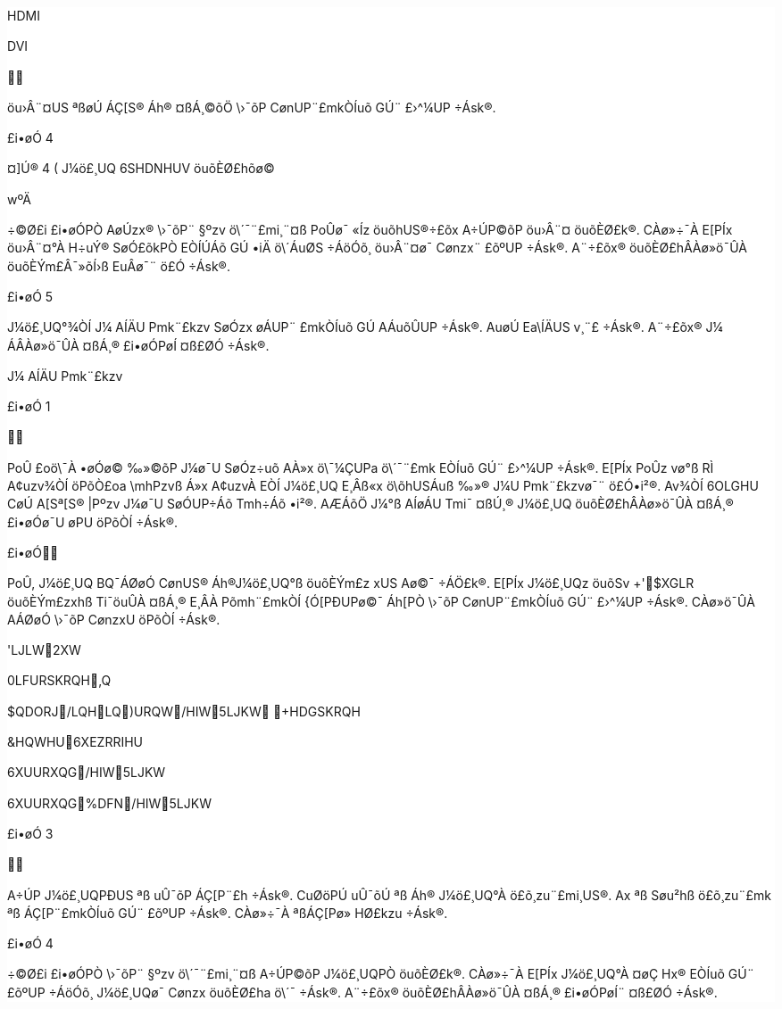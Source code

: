 HDMI

DVI



öu›Â¨¤US ªßøÚ ÁÇ[S® Áh® ¤ßÁ¸©õÖ \›¯õP CønUP¨£mkÒÍuõ GÚ¨ £›^¼UP ÷Ásk®.

£i•øÓ 4

¤]Ú® 4 ( J¼ö£¸UQ 6SHDNHUV öuõÈØ£hõø©

wºÄ

÷©Ø£i £i•øÓPÒ AøÚzx® \›¯õP¨ §ºzv ö\´¯¨£mi¸¨¤ß PoÛø¯ «Íz öuõhUS®÷£õx A÷ÚP©õP öu›Â¨¤ öuõÈØ£k®. CÀø»÷¯À E[PÍx öu›Â¨¤°À H÷uÝ® SøÓ£õkPÒ EÒÍÚÁõ GÚ •iÄ ö\´ÁuØS ÷ÁöÓõ¸ öu›Â¨¤ø¯ Cønzx¨ £õºUP ÷Ásk®. A¨÷£õx® öuõÈØ£hÂÀø»ö¯ÛÀ öuõÈÝm£Â¯»õÍ›ß EuÂø¯¨ ö£Ó ÷Ásk®.

£i•øÓ 5

J¼ö£¸UQ°¾ÒÍ J¼ AÍÄU Pmk¨£kzv SøÓzx øÁUP¨ £mkÒÍuõ GÚ AÁuõÛUP ÷Ásk®. AuøÚ Ea\ÍÄUS v¸¨£ ÷Ásk®. A¨÷£õx® J¼ ÁÂÀø»ö¯ÛÀ ¤ßÁ¸® £i•øÓPøÍ ¤ß£ØÓ ÷Ásk®.

J¼ AÍÄU Pmk¨£kzv

£i•øÓ 1



PoÛ £oö\¯À •øÓø© ‰»©õP J¼ø¯U SøÓz÷uõ AÀ»x ö\¯¼ÇUPa ö\´¯¨£mk EÒÍuõ GÚ¨ £›^¼UP ÷Ásk®. E[PÍx PoÛz vø°ß RÌ A¢uzv¾ÒÍ öPõÒ£oa \mhPzvß Á»x A¢uzvÀ EÒÍ J¼ö£¸UQ E¸Âß«x ö\õhUSÁuß ‰»® J¼U Pmk¨£kzvø¯¨ ö£Ó•i²®. Av¾ÒÍ 6OLGHU  CøÚ A[Sª[S® |Pºzv J¼ø¯U SøÓUP÷Áõ Tmh÷Áõ •i²®. AÆÁõÖ J¼°ß AÍøÁU Tmi¯ ¤ßÚ¸® J¼ö£¸UQ öuõÈØ£hÂÀø»ö¯ÛÀ ¤ßÁ¸® £i•øÓø¯U øPU öPõÒÍ ÷Ásk®.

£i•øÓ

PoÛ, J¼ö£¸UQ BQ¯ÁØøÓ CønUS® Áh®J¼ö£¸UQ°ß öuõÈÝm£z xUS Aø©¯ ÷ÁÖ£k®. E[PÍx J¼ö£¸UQz öuõSv +'$XGLR öuõÈÝm£zxhß Ti¯öuÛÀ ¤ßÁ¸® E¸ÂÀ Põmh¨£mkÒÍ {Ó[PÐUPø©¯ Áh[PÒ \›¯õP CønUP¨£mkÒÍuõ GÚ¨ £›^¼UP ÷Ásk®. CÀø»ö¯ÛÀ AÁØøÓ \›¯õP CønzxU öPõÒÍ ÷Ásk®.

'LJLW2XW

0LFURSKRQH,Q

$QDORJ/LQHLQ)URQW/HIW5LJKW +HDGSKRQH

&HQWHU6XEZRRIHU

6XUURXQG/HIW5LJKW

6XUURXQG%DFN/HIW5LJKW

£i•øÓ 3



A÷ÚP J¼ö£¸UQPÐUS ªß uÛ¯õP ÁÇ[P¨£h ÷Ásk®. CuØöPÚ uÛ¯õÚ ªß Áh® J¼ö£¸UQ°À ö£õ¸zu¨£mi¸US®. Ax ªß Søu²hß ö£õ¸zu¨£mk ªß ÁÇ[P¨£mkÒÍuõ GÚ¨ £õºUP ÷Ásk®. CÀø»÷¯À ªßÁÇ[Pø» HØ£kzu ÷Ásk®.

£i•øÓ 4

÷©Ø£i £i•øÓPÒ \›¯õP¨ §ºzv ö\´¯¨£mi¸¨¤ß A÷ÚP©õP J¼ö£¸UQPÒ öuõÈØ£k®. CÀø»÷¯À E[PÍx J¼ö£¸UQ°À ¤øÇ Hx® EÒÍuõ GÚ¨ £õºUP ÷ÁöÓõ¸ J¼ö£¸UQø¯ Cønzx öuõÈØ£ha ö\´¯ ÷Ásk®. A¨÷£õx® öuõÈØ£hÂÀø»ö¯ÛÀ ¤ßÁ¸® £i•øÓPøÍ¨ ¤ß£ØÓ ÷Ásk®.
